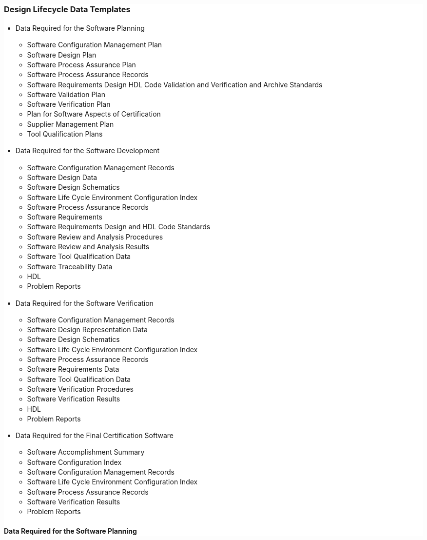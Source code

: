 ### Design Lifecycle Data Templates

* Data Required for the Software Planning
   * Software Configuration Management Plan
   * Software Design Plan
   * Software Process Assurance Plan
   * Software Process Assurance Records
   * Software Requirements Design HDL Code Validation and Verification and Archive Standards
   * Software Validation Plan
   * Software Verification Plan
   * Plan for Software Aspects of Certification
   * Supplier Management Plan
   * Tool Qualification Plans

* Data Required for the Software Development
   * Software Configuration Management Records
   * Software Design Data
   * Software Design Schematics
   * Software Life Cycle Environment Configuration Index
   * Software Process Assurance Records
   * Software Requirements
   * Software Requirements Design and HDL Code Standards
   * Software Review and Analysis Procedures
   * Software Review and Analysis Results
   * Software Tool Qualification Data
   * Software Traceability Data
   * HDL
   * Problem Reports

* Data Required for the Software Verification
   * Software Configuration Management Records
   * Software Design Representation Data
   * Software Design Schematics
   * Software Life Cycle Environment Configuration Index
   * Software Process Assurance Records
   * Software Requirements Data
   * Software Tool Qualification Data
   * Software Verification Procedures
   * Software Verification Results
   * HDL
   * Problem Reports

* Data Required for the Final Certification Software
   * Software Accomplishment Summary
   * Software Configuration Index
   * Software Configuration Management Records
   * Software Life Cycle Environment Configuration Index
   * Software Process Assurance Records
   * Software Verification Results
   * Problem Reports

#### Data Required for the Software Planning

